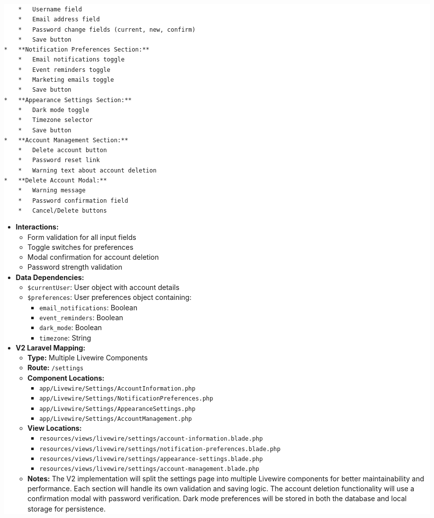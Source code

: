         *   Username field
        *   Email address field
        *   Password change fields (current, new, confirm)
        *   Save button
    *   **Notification Preferences Section:**
        *   Email notifications toggle
        *   Event reminders toggle
        *   Marketing emails toggle
        *   Save button
    *   **Appearance Settings Section:**
        *   Dark mode toggle
        *   Timezone selector
        *   Save button
    *   **Account Management Section:**
        *   Delete account button
        *   Password reset link
        *   Warning text about account deletion
    *   **Delete Account Modal:**
        *   Warning message
        *   Password confirmation field
        *   Cancel/Delete buttons
*   **Interactions:**
    *   Form validation for all input fields
    *   Toggle switches for preferences
    *   Modal confirmation for account deletion
    *   Password strength validation
*   **Data Dependencies:**
    *   `$currentUser`: User object with account details
    *   `$preferences`: User preferences object containing:
        *   `email_notifications`: Boolean
        *   `event_reminders`: Boolean
        *   `dark_mode`: Boolean
        *   `timezone`: String
*   **V2 Laravel Mapping:**
    *   **Type:** Multiple Livewire Components
    *   **Route:** `/settings`
    *   **Component Locations:**
        *   `app/Livewire/Settings/AccountInformation.php`
        *   `app/Livewire/Settings/NotificationPreferences.php`
        *   `app/Livewire/Settings/AppearanceSettings.php`
        *   `app/Livewire/Settings/AccountManagement.php`
    *   **View Locations:**
        *   `resources/views/livewire/settings/account-information.blade.php`
        *   `resources/views/livewire/settings/notification-preferences.blade.php`
        *   `resources/views/livewire/settings/appearance-settings.blade.php`
        *   `resources/views/livewire/settings/account-management.blade.php`
    *   **Notes:** The V2 implementation will split the settings page into multiple Livewire components for better maintainability and performance. Each section will handle its own validation and saving logic. The account deletion functionality will use a confirmation modal with password verification. Dark mode preferences will be stored in both the database and local storage for persistence.
